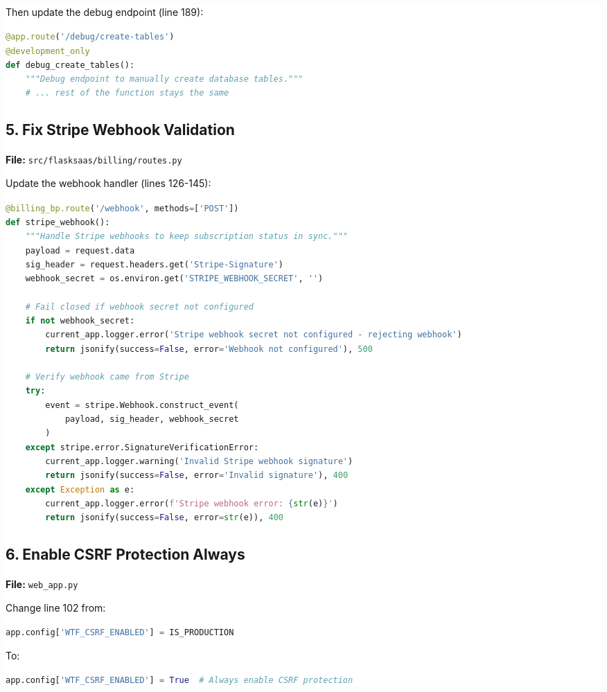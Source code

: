 Then update the debug endpoint (line 189):

```python
@app.route('/debug/create-tables')
@development_only
def debug_create_tables():
    """Debug endpoint to manually create database tables."""
    # ... rest of the function stays the same
```

## 5. Fix Stripe Webhook Validation

**File:** `src/flasksaas/billing/routes.py`

Update the webhook handler (lines 126-145):

```python
@billing_bp.route('/webhook', methods=['POST'])
def stripe_webhook():
    """Handle Stripe webhooks to keep subscription status in sync."""
    payload = request.data
    sig_header = request.headers.get('Stripe-Signature')
    webhook_secret = os.environ.get('STRIPE_WEBHOOK_SECRET', '')
    
    # Fail closed if webhook secret not configured
    if not webhook_secret:
        current_app.logger.error('Stripe webhook secret not configured - rejecting webhook')
        return jsonify(success=False, error='Webhook not configured'), 500
    
    # Verify webhook came from Stripe
    try:
        event = stripe.Webhook.construct_event(
            payload, sig_header, webhook_secret
        )
    except stripe.error.SignatureVerificationError:
        current_app.logger.warning('Invalid Stripe webhook signature')
        return jsonify(success=False, error='Invalid signature'), 400
    except Exception as e:
        current_app.logger.error(f'Stripe webhook error: {str(e)}')
        return jsonify(success=False, error=str(e)), 400
```

## 6. Enable CSRF Protection Always

**File:** `web_app.py`

Change line 102 from:
```python
app.config['WTF_CSRF_ENABLED'] = IS_PRODUCTION
```

To:
```python
app.config['WTF_CSRF_ENABLED'] = True  # Always enable CSRF protection
```

